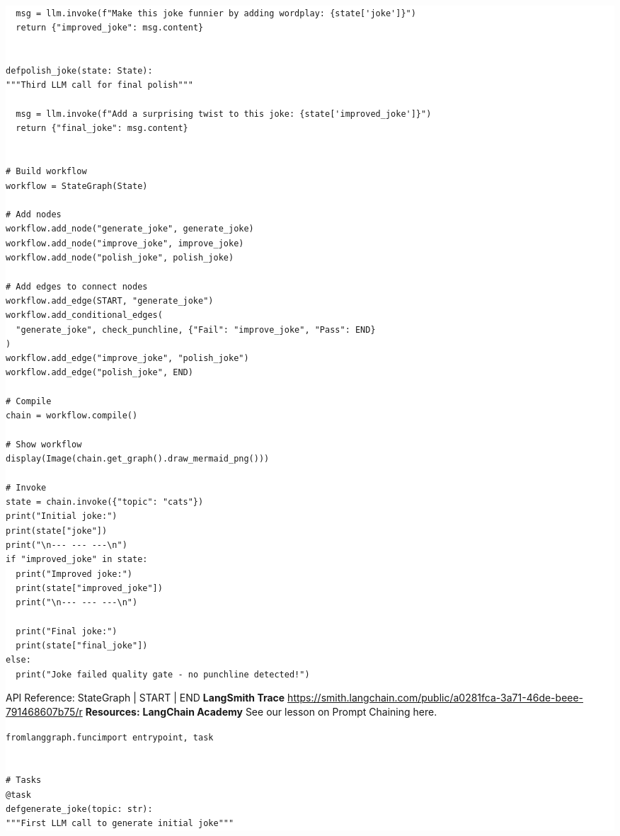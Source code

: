 ```
  msg = llm.invoke(f"Make this joke funnier by adding wordplay: {state['joke']}")
  return {"improved_joke": msg.content}


defpolish_joke(state: State):
"""Third LLM call for final polish"""

  msg = llm.invoke(f"Add a surprising twist to this joke: {state['improved_joke']}")
  return {"final_joke": msg.content}


# Build workflow
workflow = StateGraph(State)

# Add nodes
workflow.add_node("generate_joke", generate_joke)
workflow.add_node("improve_joke", improve_joke)
workflow.add_node("polish_joke", polish_joke)

# Add edges to connect nodes
workflow.add_edge(START, "generate_joke")
workflow.add_conditional_edges(
  "generate_joke", check_punchline, {"Fail": "improve_joke", "Pass": END}
)
workflow.add_edge("improve_joke", "polish_joke")
workflow.add_edge("polish_joke", END)

# Compile
chain = workflow.compile()

# Show workflow
display(Image(chain.get_graph().draw_mermaid_png()))

# Invoke
state = chain.invoke({"topic": "cats"})
print("Initial joke:")
print(state["joke"])
print("\n--- --- ---\n")
if "improved_joke" in state:
  print("Improved joke:")
  print(state["improved_joke"])
  print("\n--- --- ---\n")

  print("Final joke:")
  print(state["final_joke"])
else:
  print("Joke failed quality gate - no punchline detected!")

```

API Reference: StateGraph | START | END
**LangSmith Trace**
https://smith.langchain.com/public/a0281fca-3a71-46de-beee-791468607b75/r
**Resources:**
**LangChain Academy**
See our lesson on Prompt Chaining here.
```
fromlanggraph.funcimport entrypoint, task


# Tasks
@task
defgenerate_joke(topic: str):
"""First LLM call to generate initial joke"""
```